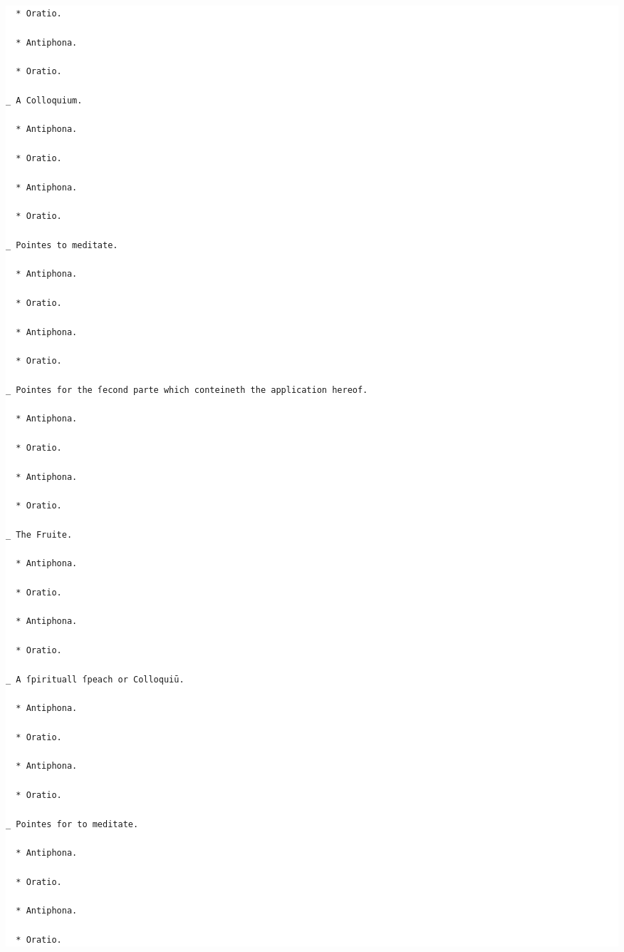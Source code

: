       * Oratio.

      * Antiphona.

      * Oratio.

    _ A Colloquium.

      * Antiphona.

      * Oratio.

      * Antiphona.

      * Oratio.

    _ Pointes to meditate.

      * Antiphona.

      * Oratio.

      * Antiphona.

      * Oratio.

    _ Pointes for the ſecond parte which conteineth the application hereof.

      * Antiphona.

      * Oratio.

      * Antiphona.

      * Oratio.

    _ The Fruite.

      * Antiphona.

      * Oratio.

      * Antiphona.

      * Oratio.

    _ A ſpirituall ſpeach or Colloquiū.

      * Antiphona.

      * Oratio.

      * Antiphona.

      * Oratio.

    _ Pointes for to meditate.

      * Antiphona.

      * Oratio.

      * Antiphona.

      * Oratio.
